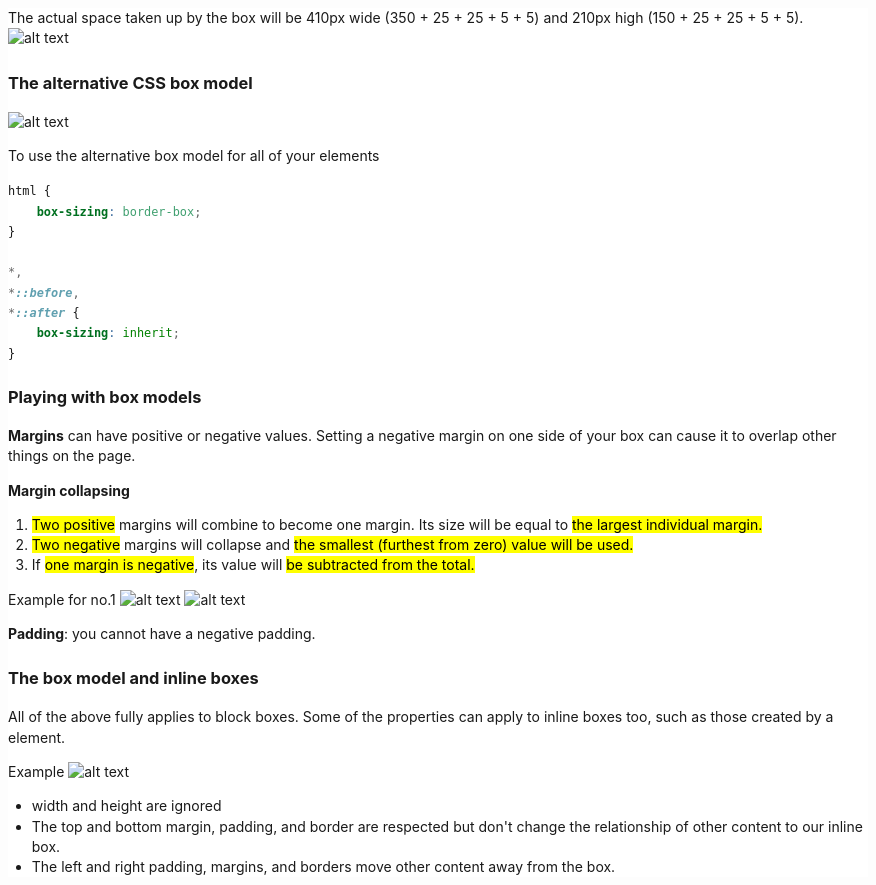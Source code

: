 The actual space taken up by the box will be 410px wide (350 + 25 + 25 + 5 + 5) and 210px high (150 + 25 + 25 + 5 + 5).
![alt text](./Images/css_boxModel_stanardCssBoxModel_1.png)

### The alternative CSS box model

![alt text](./Images/css_boxModel_stanardCssBoxModel_2.png)

To use the alternative box model for all of your elements

```css
html {
    box-sizing: border-box;
}

*,
*::before,
*::after {
    box-sizing: inherit;
}
```

### Playing with box models

**Margins** can have positive or negative values.
Setting a negative margin on one side of your box can cause it to overlap other things on the page.

**Margin collapsing**

1. <mark>Two positive</mark> margins will combine to become one margin. Its size will be equal to <mark>the largest individual margin.
2. <mark>Two negative</mark> margins will collapse and <mark>the smallest (furthest from zero) value will be used.
3. If <mark>one margin is negative</mark>, its value will <mark>be subtracted from the total.

Example for no.1
![alt text](./Images/css_boxModel_marginCollapsing_1.png)
![alt text](./Images/css_boxModel_marginCollapsing_1_1.png)

**Padding**: you cannot have a negative padding.

### The box model and inline boxes

All of the above fully applies to block boxes. Some of the properties can apply to inline boxes too, such as those created by a <span> element.

Example
![alt text](./Images/css_boxModel_inLineBox_1.png)

-   width and height are ignored
-   The top and bottom margin, padding, and border are respected but don't change the relationship of other content to our inline box.
-   The left and right padding, margins, and borders move other content away from the box.
